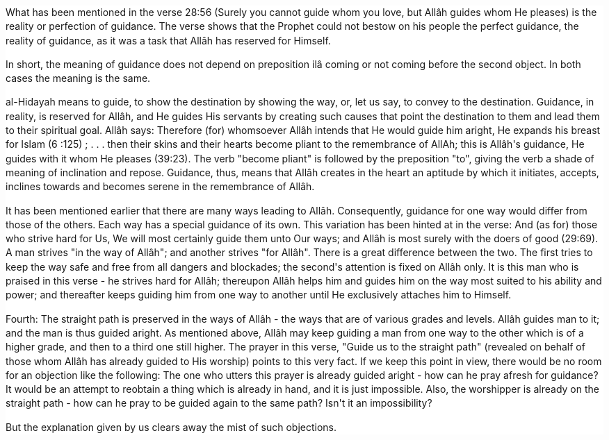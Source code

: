 What has been mentioned in the verse 28:56 (Surely you cannot guide
whom you love, but Allâh guides whom He pleases) is the reality or
perfection of guidance. The verse shows that the Prophet could not
bestow on his people the perfect guidance, the reality of guidance, as
it was a task that Allâh has reserved for Himself.

In short, the meaning of guidance does not depend on preposition ilâ
coming or not coming before the second object. In both cases the meaning
is the same.

al-Hidayah means to guide, to show the destination by showing the way,
or, let us say, to convey to the destination. Guidance, in reality, is
reserved for Allâh, and He guides His servants by creating such causes
that point the destination to them and lead them to their spiritual
goal. Allâh says: Therefore (for) whomsoever Allâh intends that He would
guide him aright, He expands his breast for Islam (6 :125) ; . . . then
their skins and their hearts become pliant to the remembrance of AllAh;
this is Allâh's guidance, He guides with it whom He pleases (39:23). The
verb "become pliant" is followed by the preposition "to", giving the
verb a shade of meaning of inclination and repose. Guidance, thus, means
that Allâh creates in the heart an aptitude by which it initiates,
accepts, inclines towards and becomes serene in the remembrance of
Allâh.

It has been mentioned earlier that there are many ways lead­ing to
Allâh. Consequently, guidance for one way would differ from those of the
others. Each way has a special guidance of its own. This variation has
been hinted at in the verse: And (as for) those who strive hard for Us,
We will most certainly guide them unto Our ways; and Allâh is most
surely with the doers of good (29:69). A man strives "in the way of
Allâh"; and another strives "for Allâh". There is a great difference
between the two. The first tries to keep the way safe and free from all
dangers and blockades; the second's attention is fixed on Allâh only. It
is this man who is praised in this verse - he strives hard for Allâh;
thereupon Allâh helps him and guides him on the way most suited to his
ability and power; and thereafter keeps guiding him from one way to
another until He exclusively attaches him to Himself.

Fourth: The straight path is preserved in the ways of Allâh - the ways
that are of various grades and levels. Allâh guides man to it; and the
man is thus guided aright. As mentioned above, Allâh may keep guiding a
man from one way to the other which is of a higher grade, and then to a
third one still higher. The prayer in this verse, "Guide us to the
straight path" (revealed on behalf of those whom Allâh has already
guided to His worship) points to this very fact. If we keep this point
in view, there would be no room for an objection like the following: The
one who utters this prayer is already guided aright - how can he pray
afresh for guidance? It would be an attempt to reobtain a thing which is
already in hand, and it is just impossible. Also, the worshipper is
already on the straight path - how can he pray to be guided again to the
same path? Isn't it an impossibility?

But the explanation given by us clears away the mist of such
objections.
